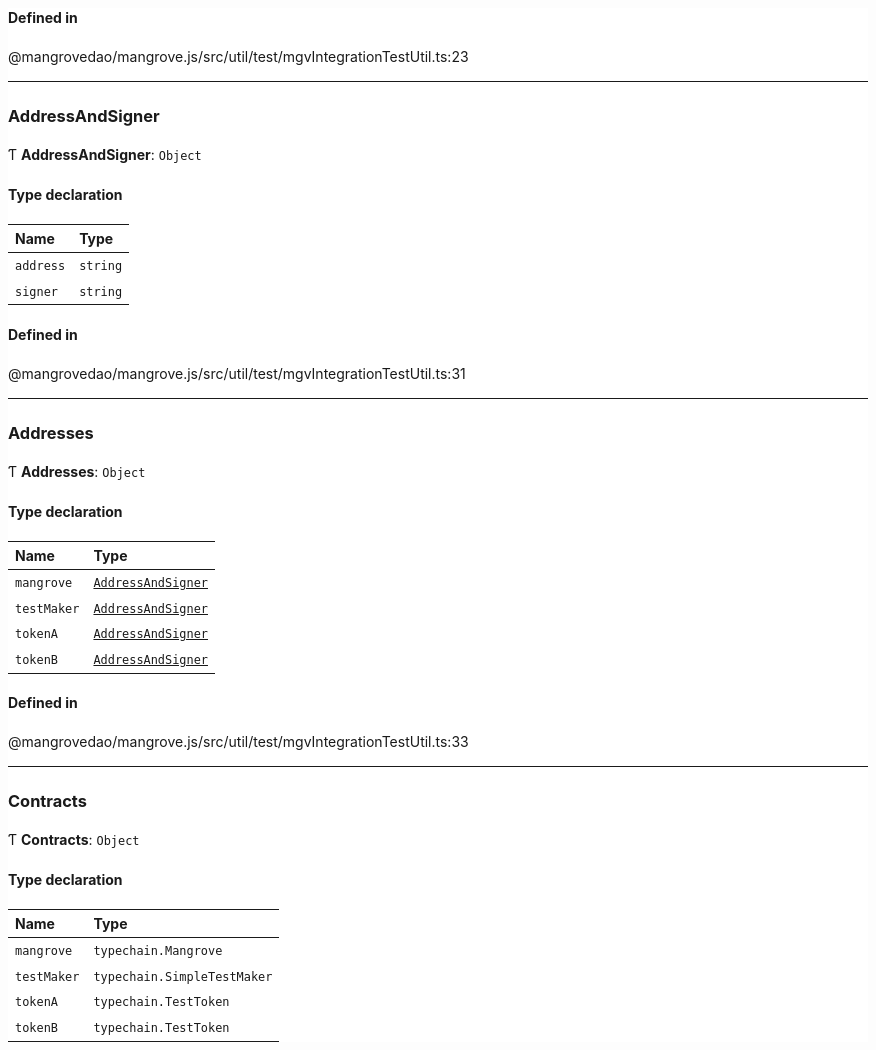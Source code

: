#### Defined in

@mangrovedao/mangrove.js/src/util/test/mgvIntegrationTestUtil.ts:23

___

### <a id="addressandsigner" name="addressandsigner"></a> AddressAndSigner

Ƭ **AddressAndSigner**: `Object`

#### Type declaration

| Name | Type |
| :------ | :------ |
| `address` | `string` |
| `signer` | `string` |

#### Defined in

@mangrovedao/mangrove.js/src/util/test/mgvIntegrationTestUtil.ts:31

___

### <a id="addresses" name="addresses"></a> Addresses

Ƭ **Addresses**: `Object`

#### Type declaration

| Name | Type |
| :------ | :------ |
| `mangrove` | [`AddressAndSigner`](mgvTestUtil.md#addressandsigner) |
| `testMaker` | [`AddressAndSigner`](mgvTestUtil.md#addressandsigner) |
| `tokenA` | [`AddressAndSigner`](mgvTestUtil.md#addressandsigner) |
| `tokenB` | [`AddressAndSigner`](mgvTestUtil.md#addressandsigner) |

#### Defined in

@mangrovedao/mangrove.js/src/util/test/mgvIntegrationTestUtil.ts:33

___

### <a id="contracts" name="contracts"></a> Contracts

Ƭ **Contracts**: `Object`

#### Type declaration

| Name | Type |
| :------ | :------ |
| `mangrove` | `typechain.Mangrove` |
| `testMaker` | `typechain.SimpleTestMaker` |
| `tokenA` | `typechain.TestToken` |
| `tokenB` | `typechain.TestToken` |
